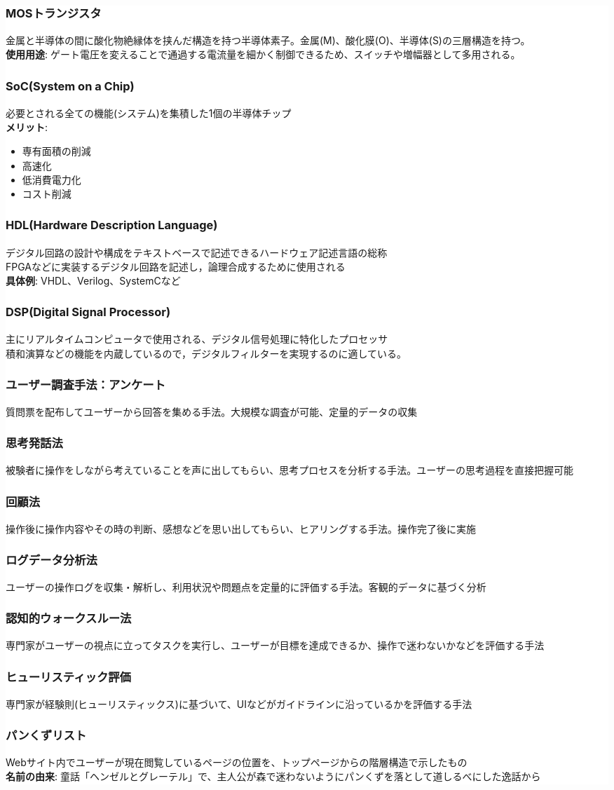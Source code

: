 ### MOSトランジスタ

金属と半導体の間に酸化物絶縁体を挟んだ構造を持つ半導体素子。金属(M)、酸化膜(O)、半導体(S)の三層構造を持つ。\
**使用用途**: ゲート電圧を変えることで通過する電流量を細かく制御できるため、スイッチや増幅器として多用される。

### SoC(System on a Chip)

必要とされる全ての機能(システム)を集積した1個の半導体チップ\
**メリット**:
- 専有面積の削減
- 高速化
- 低消費電力化
- コスト削減

### HDL(Hardware Description Language)

デジタル回路の設計や構成をテキストベースで記述できるハードウェア記述言語の総称\
FPGAなどに実装するデジタル回路を記述し，論理合成するために使用される\
**具体例**: VHDL、Verilog、SystemCなど

### DSP(Digital Signal Processor)

主にリアルタイムコンピュータで使用される、デジタル信号処理に特化したプロセッサ\
積和演算などの機能を内蔵しているので，デジタルフィルターを実現するのに適している。

### ユーザー調査手法：アンケート

質問票を配布してユーザーから回答を集める手法。大規模な調査が可能、定量的データの収集

### 思考発話法

被験者に操作をしながら考えていることを声に出してもらい、思考プロセスを分析する手法。ユーザーの思考過程を直接把握可能

### 回顧法

操作後に操作内容やその時の判断、感想などを思い出してもらい、ヒアリングする手法。操作完了後に実施

### ログデータ分析法

ユーザーの操作ログを収集・解析し、利用状況や問題点を定量的に評価する手法。客観的データに基づく分析

### 認知的ウォークスルー法

専門家がユーザーの視点に立ってタスクを実行し、ユーザーが目標を達成できるか、操作で迷わないかなどを評価する手法

### ヒューリスティック評価

専門家が経験則(ヒューリスティックス)に基づいて、UIなどがガイドラインに沿っているかを評価する手法

### パンくずリスト

Webサイト内でユーザーが現在閲覧しているページの位置を、トップページからの階層構造で示したもの\
**名前の由来**: 童話「ヘンゼルとグレーテル」で、主人公が森で迷わないようにパンくずを落として道しるべにした逸話から
